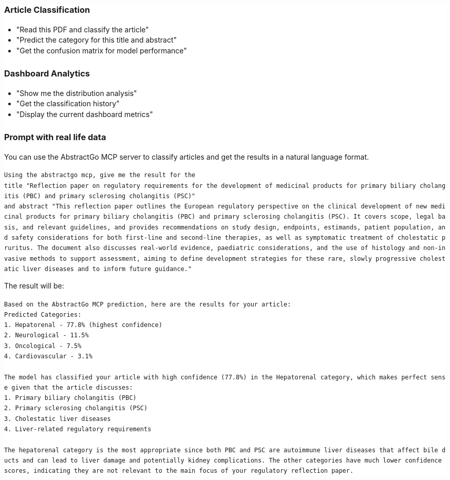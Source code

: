 ### Article Classification
- "Read this PDF and classify the article"
- "Predict the category for this title and abstract"
- "Get the confusion matrix for model performance"

### Dashboard Analytics
- "Show me the distribution analysis"
- "Get the classification history"
- "Display the current dashboard metrics"

### Prompt with real life data

You can use the AbstractGo MCP server to classify articles and get the results in a natural language format.

```
Using the abstractgo mcp, give me the result for the
title "Reflection paper on regulatory requirements for the development of medicinal products for primary biliary cholangitis (PBC) and primary sclerosing cholangitis (PSC)"
and abstract "This reflection paper outlines the European regulatory perspective on the clinical development of new medicinal products for primary biliary cholangitis (PBC) and primary sclerosing cholangitis (PSC). It covers scope, legal basis, and relevant guidelines, and provides recommendations on study design, endpoints, estimands, patient population, and safety considerations for both first-line and second-line therapies, as well as symptomatic treatment of cholestatic pruritus. The document also discusses real-world evidence, paediatric considerations, and the use of histology and non-invasive methods to support assessment, aiming to define development strategies for these rare, slowly progressive cholestatic liver diseases and to inform future guidance."
```

The result will be:

```
Based on the AbstractGo MCP prediction, here are the results for your article:
Predicted Categories:
1. Hepatorenal - 77.8% (highest confidence)
2. Neurological - 11.5%
3. Oncological - 7.5%
4. Cardiovascular - 3.1%

The model has classified your article with high confidence (77.8%) in the Hepatorenal category, which makes perfect sense given that the article discusses:
1. Primary biliary cholangitis (PBC)
2. Primary sclerosing cholangitis (PSC)
3. Cholestatic liver diseases
4. Liver-related regulatory requirements

The hepatorenal category is the most appropriate since both PBC and PSC are autoimmune liver diseases that affect bile ducts and can lead to liver damage and potentially kidney complications. The other categories have much lower confidence scores, indicating they are not relevant to the main focus of your regulatory reflection paper.
```
